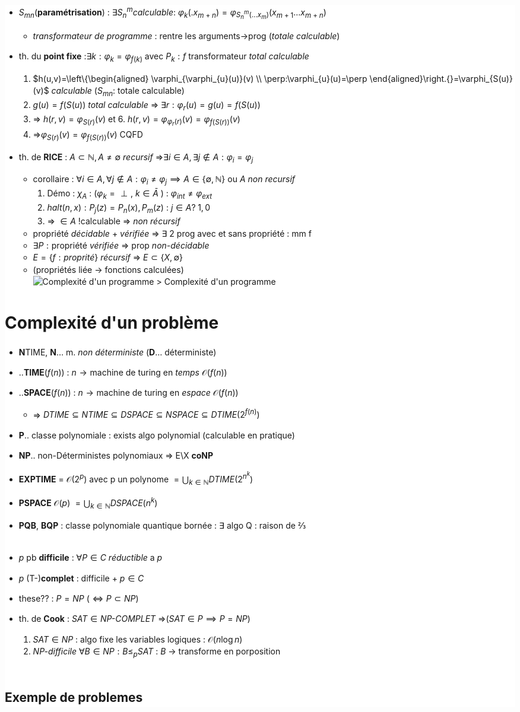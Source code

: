- $S_{mn}{}$(**paramétrisation**) : $\exists{}S_{n}^m$*calculable*: $\varphi_{k}(.x_{m+n})=\varphi_{S_{n}^m(... x_{m})}(x_{m+1} ... x_{m+n}){}$  
	- *transformateur de programme* : rentre les arguments→prog (*totale calculable*)  
  
- th. du **point fixe** :$\exists k:\varphi_{k}=\varphi_{f(k)}{}$ avec $P_{k}{}:f$ transformateur *total calculable*  
	1. $h(u,v)=\left\{\begin{aligned} \varphi_{\varphi_{u}(u)}(v) \\ \perp:\varphi_{u}(u)=\perp \end{aligned}\right.{}=\varphi_{S(u)}(v)$ *calculable* ($S_{mn}{}$: totale calculable)  
	3. $g(u)=f(S(u)){}$ *total calculable* ⇒ $\exists r:\varphi _{r} (u) = g(u) = f(S(u)){}$   
	5. ⇒ $h(r, v) = \varphi _{S(r)}(v){}$ et 6. $h(r,v) = \varphi_{\varphi_{r}(r)}(v){} = \varphi _{f(S(r))}(v){}$  
	7. ⇒$\varphi_{S(r)}(v) = \varphi_{f(S(r))}(v){}$ CQFD  
  
- th. de **RICE** : $A\subset \mathbb{N} ,A\neq \emptyset {}$ *recursif* ⇒$\exists i\in A, \exists j \not\in A: \varphi_{i}=\varphi_{j}{}$  
	- corollaire : $\forall i\in A, \forall j\not\in {A}:\varphi_{i}\neq\varphi_{j}{}\implies A\in \{ \emptyset , \mathbb{N} \}{}$ ou $A{}$ *non recursif*  
		1. Démo : $\chi_{A}{}$ : ($\varphi_{k}=\perp{}$, $k\in \bar{A}{}$ ) : $\varphi_{int}\neq \varphi_{ext}{}$  
		2. $halt(n,x):P_{j}(z)=P_{n}(x), P_{m}(z){}$ : $j\in A?\;1,0{}$   
		3. ⇒ $\in A{}$ !calculable ⇒ *non récursif*  
	- propriété *décidable* + *vérifiée* ⇒ $\exists{}$ 2 prog avec et sans propriété : mm f  
	- $\exists P:{}$propriété *vérifiée* ⇒ prop *non-décidable*  
	- $E{}=\{  f: proprité \}$ *récursif* ⇒ $E\subset \{ X,\emptyset  \}{}$   
	- (propriétés liée → fonctions calculées)  
 ![Complexité d'un programme > Complexité d'un programme](Complexit%C3%A9%20d'un%20programme.md#Complexité%20d'un%20programme)  
# Complexité d'un problème  
  
- **N**TIME, **N**… m. *non déterministe* (**D**… déterministe)  
  
- ..**TIME**$(f(n)){}$ : $n\to{}$machine de turing en *temps* $\mathcal{O}(f(n)){}$  
  
- ..**SPACE**$(f(n)){}$ : $n\to{}$machine de turing en *espace* $\mathcal{O}(f(n)){}$   
	- ⇒ $DTIME\subseteq NTIME\subseteq DSPACE\subseteq NSPACE\subseteq DTIME(2^{f(n)}){}$  
  
- **P**.. classe polynomiale : exists algo polynomial (calculable en pratique)  
  
- **NP**.. non-Déterministes polynomiaux ⇒ E\\X **coNP**   
  
- **EXPTIME** = $\mathcal{O}(2^p){}$ avec p un polynome $=\bigcup_{k\in \mathbb{N} }DTIME(2^{n^k}){}$  
  
- **PSPACE** $\mathcal{O}(p){}$ $=\bigcup_{k\in \mathbb{N}}DSPACE(n^k){}$  
  
- **PQB**, **BQP** : classe polynomiale quantique bornée : $\exists{}$ algo Q : raison de ⅔  
&nbsp;  
  
- $p{}$ pb **difficile** : $\forall P \in C{}$ *réductible* a $p{}$   
  
- $p{}$ (T-)**complet** : difficile + $p\in C{}$  
  
- these??  : $P = NP{}$ ($\iff P\subset NP{}$)    
  
- th. de **Cook** : $SAT\in {}$*NP-COMPLET*  ⇒($SAT\in P\implies P=NP{}$)  
	1. $SAT\in {}$*NP* : algo fixe les variables logiques : $\mathcal{O}(n\log n){}$  
	2. *NP-difficile* $\forall B\in NP : B\leq_{p}SAT{}$ : $B{}$ → transforme en porposition  
&nbsp;  
## Exemple de problemes  
  